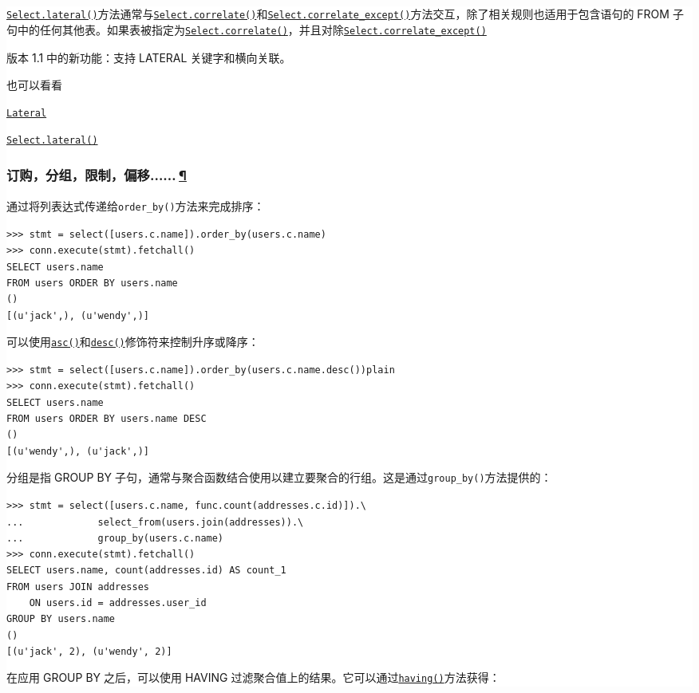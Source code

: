 [`Select.lateral()`](selectable.html#sqlalchemy.sql.expression.Select.lateral "sqlalchemy.sql.expression.Select.lateral")方法通常与[`Select.correlate()`](selectable.html#sqlalchemy.sql.expression.Select.correlate "sqlalchemy.sql.expression.Select.correlate")和[`Select.correlate_except()`](selectable.html#sqlalchemy.sql.expression.Select.correlate_except "sqlalchemy.sql.expression.Select.correlate_except")方法交互，除了相关规则也适用于包含语句的 FROM 子句中的任何其他表。如果表被指定为[`Select.correlate()`](selectable.html#sqlalchemy.sql.expression.Select.correlate "sqlalchemy.sql.expression.Select.correlate")，并且对除[`Select.correlate_except()`](selectable.html#sqlalchemy.sql.expression.Select.correlate_except "sqlalchemy.sql.expression.Select.correlate_except")

版本 1.1 中的新功能：支持 LATERAL 关键字和横向关联。

也可以看看

[`Lateral`](selectable.html#sqlalchemy.sql.expression.Lateral "sqlalchemy.sql.expression.Lateral")

[`Select.lateral()`](selectable.html#sqlalchemy.sql.expression.Select.lateral "sqlalchemy.sql.expression.Select.lateral")

### 订购，分组，限制，偏移…… [¶](#ordering-grouping-limiting-offset-ing "Permalink to this headline")

通过将列表达式传递给`order_by()`方法来完成排序：

    >>> stmt = select([users.c.name]).order_by(users.c.name)
    >>> conn.execute(stmt).fetchall()
    SELECT users.name
    FROM users ORDER BY users.name
    ()
    [(u'jack',), (u'wendy',)]

可以使用[`asc()`](sqlelement.html#sqlalchemy.sql.expression.ColumnElement.asc "sqlalchemy.sql.expression.ColumnElement.asc")和[`desc()`](sqlelement.html#sqlalchemy.sql.expression.ColumnElement.desc "sqlalchemy.sql.expression.ColumnElement.desc")修饰符来控制升序或降序：

    >>> stmt = select([users.c.name]).order_by(users.c.name.desc())plain
    >>> conn.execute(stmt).fetchall()
    SELECT users.name
    FROM users ORDER BY users.name DESC
    ()
    [(u'wendy',), (u'jack',)]

分组是指 GROUP
BY 子句，通常与聚合函数结合使用以建立要聚合的行组。这是通过`group_by()`方法提供的：

    >>> stmt = select([users.c.name, func.count(addresses.c.id)]).\
    ...             select_from(users.join(addresses)).\
    ...             group_by(users.c.name)
    >>> conn.execute(stmt).fetchall()
    SELECT users.name, count(addresses.id) AS count_1
    FROM users JOIN addresses
        ON users.id = addresses.user_id
    GROUP BY users.name
    ()
    [(u'jack', 2), (u'wendy', 2)]

在应用 GROUP
BY 之后，可以使用 HAVING 过滤聚合值上的结果。它可以通过[`having()`](selectable.html#sqlalchemy.sql.expression.Select.having "sqlalchemy.sql.expression.Select.having")方法获得：
